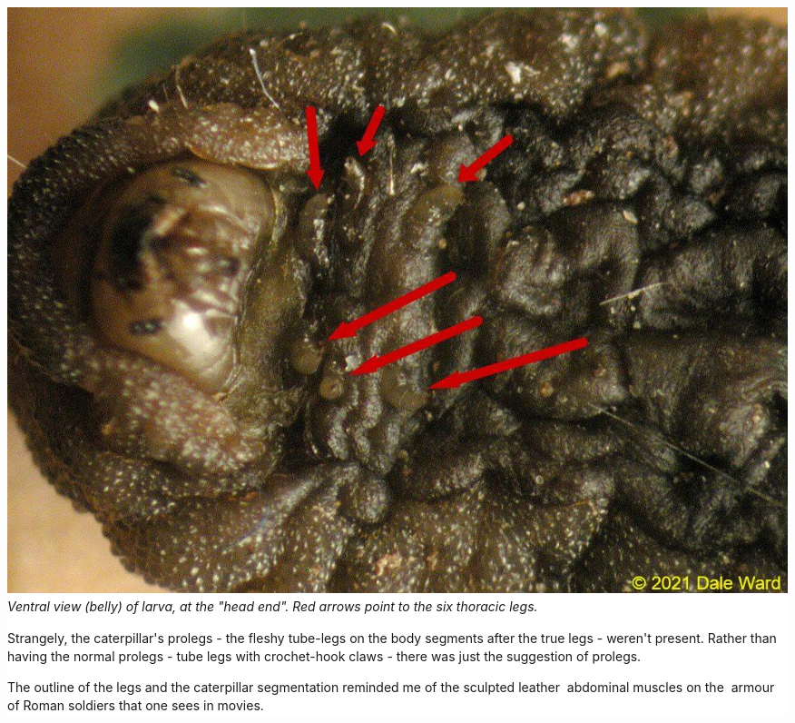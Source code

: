 ![picture](images/DSCN9535ARROW-1-1024x768.jpg)
*Ventral view (belly) of larva, at the "head end". Red arrows point to the six thoracic legs.*

Strangely, the caterpillar's prolegs - the fleshy tube-legs on the body segments after the true legs - weren't present. Rather than having the normal prolegs - tube legs with crochet-hook claws - there was just the suggestion of prolegs.

The outline of the legs and the caterpillar segmentation reminded me of the sculpted leather  abdominal muscles on the  armour of Roman soldiers that one sees in movies.
